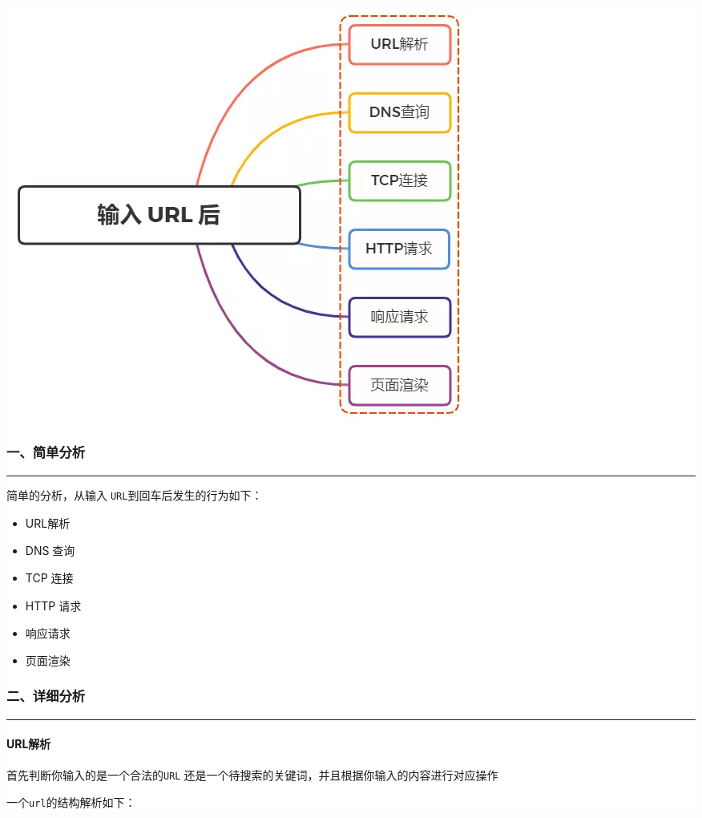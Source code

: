 ![排序算法比较](../img/url.jpg)

### 一、简单分析
------

简单的分析，从输入 `URL`到回车后发生的行为如下：

*   URL解析
    
*   DNS 查询
    
*   TCP 连接
    
*   HTTP 请求
    
*   响应请求
    
*   页面渲染
    

### 二、详细分析
------

#### URL解析

首先判断你输入的是一个合法的`URL` 还是一个待搜索的关键词，并且根据你输入的内容进行对应操作

一个`url`的结构解析如下：
